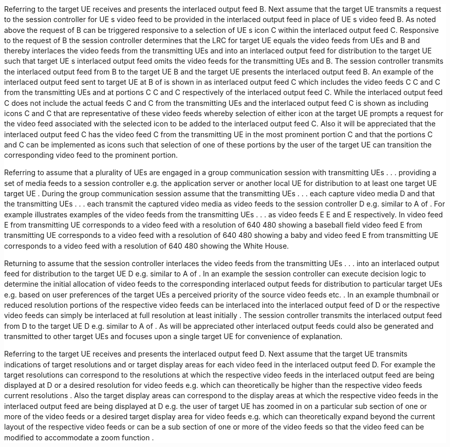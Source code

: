 Referring to the target UE receives and presents the interlaced output feed B. Next assume that the target UE transmits a request to the session controller for UE s video feed to be provided in the interlaced output feed in place of UE s video feed B. As noted above the request of B can be triggered responsive to a selection of UE s icon C within the interlaced output feed C. Responsive to the request of B the session controller determines that the LRC for target UE equals the video feeds from UEs and B and thereby interlaces the video feeds from the transmitting UEs and into an interlaced output feed for distribution to the target UE such that target UE s interlaced output feed omits the video feeds for the transmitting UEs and B. The session controller transmits the interlaced output feed from B to the target UE B and the target UE presents the interlaced output feed B. An example of the interlaced output feed sent to target UE at B of is shown in as interlaced output feed C which includes the video feeds C C and C from the transmitting UEs and at portions C C and C respectively of the interlaced output feed C. While the interlaced output feed C does not include the actual feeds C and C from the transmitting UEs and the interlaced output feed C is shown as including icons C and C that are representative of these video feeds whereby selection of either icon at the target UE prompts a request for the video feed associated with the selected icon to be added to the interlaced output feed C. Also it will be appreciated that the interlaced output feed C has the video feed C from the transmitting UE in the most prominent portion C and that the portions C and C can be implemented as icons such that selection of one of these portions by the user of the target UE can transition the corresponding video feed to the prominent portion.

Referring to assume that a plurality of UEs are engaged in a group communication session with transmitting UEs . . . providing a set of media feeds to a session controller e.g. the application server or another local UE for distribution to at least one target UE target UE . During the group communication session assume that the transmitting UEs . . . each capture video media D and that the transmitting UEs . . . each transmit the captured video media as video feeds to the session controller D e.g. similar to A of . For example illustrates examples of the video feeds from the transmitting UEs . . . as video feeds E E and E respectively. In video feed E from transmitting UE corresponds to a video feed with a resolution of 640 480 showing a baseball field video feed E from transmitting UE corresponds to a video feed with a resolution of 640 480 showing a baby and video feed E from transmitting UE corresponds to a video feed with a resolution of 640 480 showing the White House.

Returning to assume that the session controller interlaces the video feeds from the transmitting UEs . . . into an interlaced output feed for distribution to the target UE D e.g. similar to A of . In an example the session controller can execute decision logic to determine the initial allocation of video feeds to the corresponding interlaced output feeds for distribution to particular target UEs e.g. based on user preferences of the target UEs a perceived priority of the source video feeds etc. . In an example thumbnail or reduced resolution portions of the respective video feeds can be interlaced into the interlaced output feed of D or the respective video feeds can simply be interlaced at full resolution at least initially . The session controller transmits the interlaced output feed from D to the target UE D e.g. similar to A of . As will be appreciated other interlaced output feeds could also be generated and transmitted to other target UEs and focuses upon a single target UE for convenience of explanation.

Referring to the target UE receives and presents the interlaced output feed D. Next assume that the target UE transmits indications of target resolutions and or target display areas for each video feed in the interlaced output feed D. For example the target resolutions can correspond to the resolutions at which the respective video feeds in the interlaced output feed are being displayed at D or a desired resolution for video feeds e.g. which can theoretically be higher than the respective video feeds current resolutions . Also the target display areas can correspond to the display areas at which the respective video feeds in the interlaced output feed are being displayed at D e.g. the user of target UE has zoomed in on a particular sub section of one or more of the video feeds or a desired target display area for video feeds e.g. which can theoretically expand beyond the current layout of the respective video feeds or can be a sub section of one or more of the video feeds so that the video feed can be modified to accommodate a zoom function .
